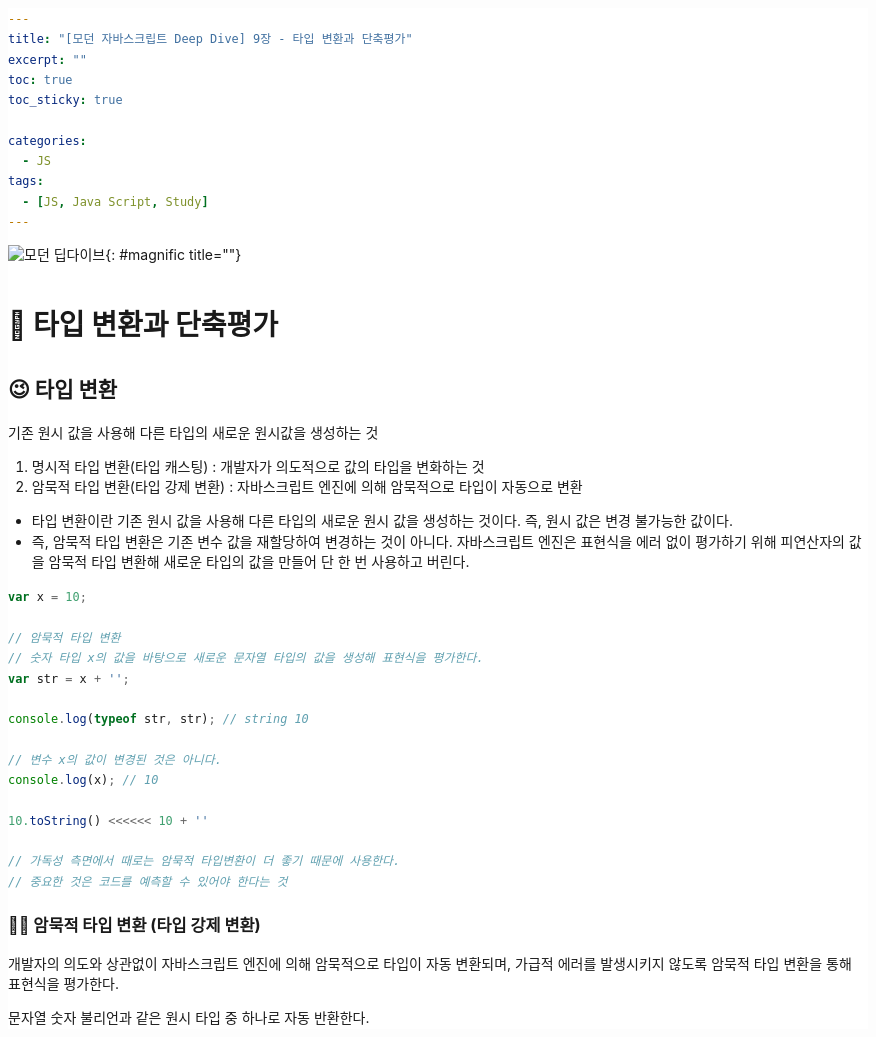 ```yaml
---
title: "[모던 자바스크립트 Deep Dive] 9장 - 타입 변환과 단축평가"
excerpt: ""
toc: true
toc_sticky: true

categories:
  - JS
tags:
  - [JS, Java Script, Study]
---
```


![모던 딥다이브](https://k.kakaocdn.net/dn/6gbOs/btrcMGbY7yQ/Z3sIpZrBU53FvMbdqlLD01/img.png){: #magnific title=""}

# 🎉 타입 변환과 단축평가

## 😉 타입 변환

기존 원시 값을 사용해 다른 타입의 새로운 원시값을 생성하는 것

1. 명시적 타입 변환(타입 캐스팅) : 개발자가 의도적으로 값의 타입을 변화하는 것
2. 암묵적 타입 변환(타입 강제 변환) : 자바스크립트 엔진에 의해 암묵적으로 타입이 자동으로 변환

- 타입 변환이란 기존 원시 값을 사용해 다른 타입의 새로운 원시 값을 생성하는 것이다. 즉, 원시 값은 변경 불가능한 값이다.
- 즉, 암묵적 타입 변환은 기존 변수 값을 재할당하여 변경하는 것이 아니다. 자바스크립트 엔진은 표현식을 에러 없이 평가하기 위해 피연산자의 값을 암묵적 타입 변환해 새로운 타입의 값을 만들어 단 한 번 사용하고 버린다.

```js
var x = 10;

// 암묵적 타입 변환
// 숫자 타입 x의 값을 바탕으로 새로운 문자열 타입의 값을 생성해 표현식을 평가한다.
var str = x + '';

console.log(typeof str, str); // string 10

// 변수 x의 값이 변경된 것은 아니다.
console.log(x); // 10

10.toString() <<<<<< 10 + ''

// 가독성 측면에서 때로는 암묵적 타입변환이 더 좋기 때문에 사용한다.
// 중요한 것은 코드를 예측할 수 있어야 한다는 것
```

### 🐱‍🐉 암묵적 타입 변환 (타입 강제 변환)

개발자의 의도와 상관없이 자바스크립트 엔진에 의해 암묵적으로 타입이 자동 변환되며, 가급적 에러를 발생시키지 않도록 암묵적 타입 변환을 통해 표현식을 평가한다.

문자열 숫자 불리언과 같은 원시 타입 중 하나로 자동 반환한다.
